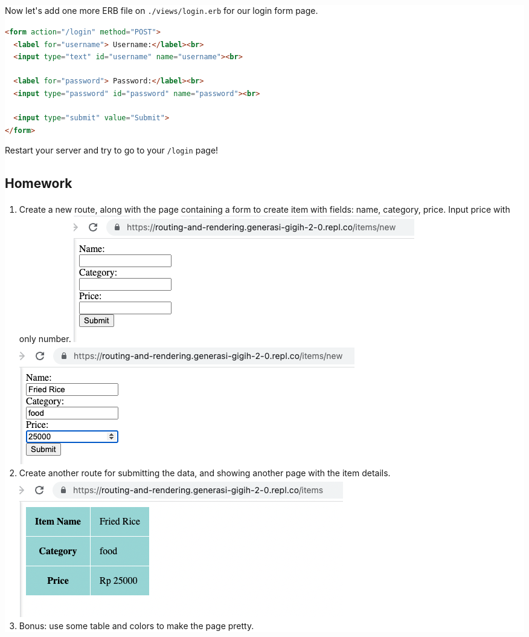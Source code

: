 Now let's add one more ERB file on `./views/login.erb` for our login form page.
```html
<form action="/login" method="POST">
  <label for="username"> Username:</label><br>
  <input type="text" id="username" name="username"><br>

  <label for="password"> Password:</label><br>
  <input type="password" id="password" name="password"><br>

  <input type="submit" value="Submit">
</form>
```

Restart your server and try to go to your `/login` page!


## Homework
1. Create a new route, along with the page containing a form to create item with fields: name, category, price. Input price with only number. 
![alt homework-page-1](assets/homework-page-1.png)
![alt homework-page-1-filled](assets/homework-page-1-filled.png)
2. Create another route for submitting the data, and showing another page with the item details. 
![alt homework-page-2](assets/homework-page-2.png)
3. Bonus: use some table and colors to make the page pretty.

